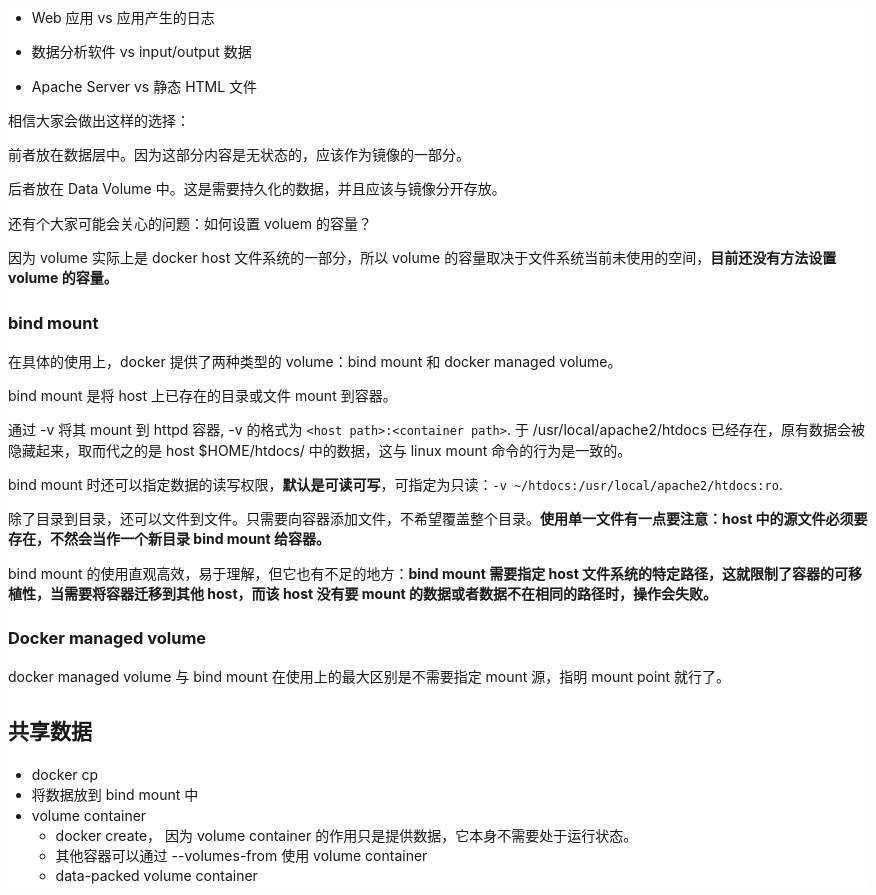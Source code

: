 - Web 应用 vs 应用产生的日志

- 数据分析软件 vs input/output 数据

- Apache Server vs 静态 HTML 文件

相信大家会做出这样的选择：

前者放在数据层中。因为这部分内容是无状态的，应该作为镜像的一部分。

后者放在 Data Volume 中。这是需要持久化的数据，并且应该与镜像分开存放。

还有个大家可能会关心的问题：如何设置 voluem 的容量？

因为 volume 实际上是 docker host 文件系统的一部分，所以 volume 的容量取决于文件系统当前未使用的空间，**目前还没有方法设置 volume 的容量。**

### bind mount

在具体的使用上，docker 提供了两种类型的 volume：bind mount 和 docker managed volume。

bind mount 是将 host 上已存在的目录或文件 mount 到容器。

通过 -v 将其 mount 到 httpd 容器, -v 的格式为 `<host path>:<container path>`. 于 /usr/local/apache2/htdocs 已经存在，原有数据会被隐藏起来，取而代之的是 host $HOME/htdocs/ 中的数据，这与 linux mount 命令的行为是一致的。

bind mount 时还可以指定数据的读写权限，**默认是可读可写**，可指定为只读：`-v ~/htdocs:/usr/local/apache2/htdocs:ro`.

除了目录到目录，还可以文件到文件。只需要向容器添加文件，不希望覆盖整个目录。**使用单一文件有一点要注意：host 中的源文件必须要存在，不然会当作一个新目录 bind mount 给容器。**

bind mount 的使用直观高效，易于理解，但它也有不足的地方：**bind mount 需要指定 host 文件系统的特定路径，这就限制了容器的可移植性，当需要将容器迁移到其他 host，而该 host 没有要 mount 的数据或者数据不在相同的路径时，操作会失败。**

### Docker managed volume

docker managed volume 与 bind mount 在使用上的最大区别是不需要指定 mount 源，指明 mount point 就行了。

## 共享数据

- docker cp
- 将数据放到 bind mount 中
- volume container
	- docker create， 因为 volume container 的作用只是提供数据，它本身不需要处于运行状态。
	- 其他容器可以通过 --volumes-from 使用 volume container
	- data-packed volume container
